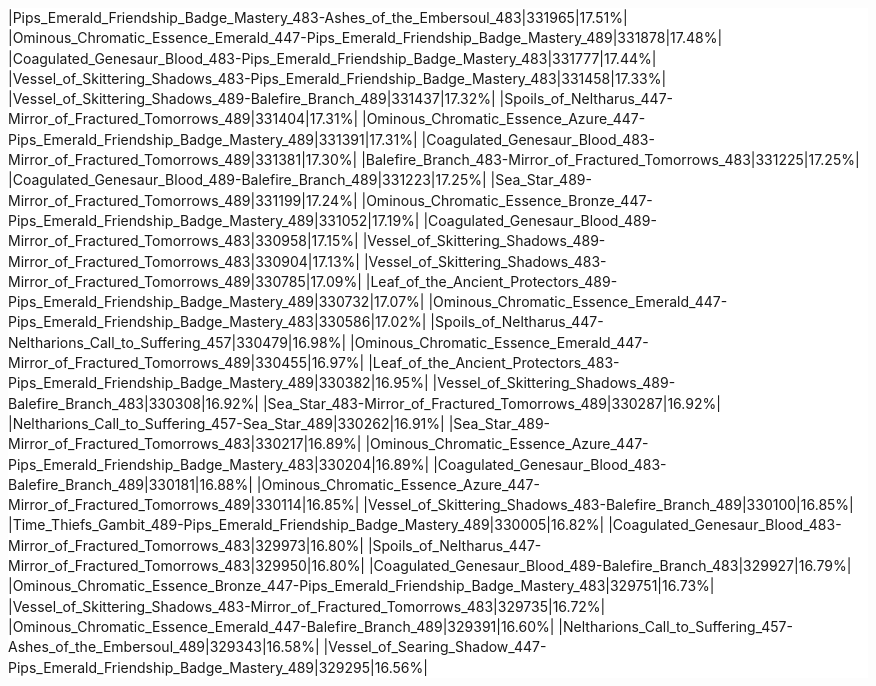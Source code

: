 |Pips_Emerald_Friendship_Badge_Mastery_483-Ashes_of_the_Embersoul_483|331965|17.51%|
|Ominous_Chromatic_Essence_Emerald_447-Pips_Emerald_Friendship_Badge_Mastery_489|331878|17.48%|
|Coagulated_Genesaur_Blood_483-Pips_Emerald_Friendship_Badge_Mastery_483|331777|17.44%|
|Vessel_of_Skittering_Shadows_483-Pips_Emerald_Friendship_Badge_Mastery_483|331458|17.33%|
|Vessel_of_Skittering_Shadows_489-Balefire_Branch_489|331437|17.32%|
|Spoils_of_Neltharus_447-Mirror_of_Fractured_Tomorrows_489|331404|17.31%|
|Ominous_Chromatic_Essence_Azure_447-Pips_Emerald_Friendship_Badge_Mastery_489|331391|17.31%|
|Coagulated_Genesaur_Blood_483-Mirror_of_Fractured_Tomorrows_489|331381|17.30%|
|Balefire_Branch_483-Mirror_of_Fractured_Tomorrows_483|331225|17.25%|
|Coagulated_Genesaur_Blood_489-Balefire_Branch_489|331223|17.25%|
|Sea_Star_489-Mirror_of_Fractured_Tomorrows_489|331199|17.24%|
|Ominous_Chromatic_Essence_Bronze_447-Pips_Emerald_Friendship_Badge_Mastery_489|331052|17.19%|
|Coagulated_Genesaur_Blood_489-Mirror_of_Fractured_Tomorrows_483|330958|17.15%|
|Vessel_of_Skittering_Shadows_489-Mirror_of_Fractured_Tomorrows_483|330904|17.13%|
|Vessel_of_Skittering_Shadows_483-Mirror_of_Fractured_Tomorrows_489|330785|17.09%|
|Leaf_of_the_Ancient_Protectors_489-Pips_Emerald_Friendship_Badge_Mastery_489|330732|17.07%|
|Ominous_Chromatic_Essence_Emerald_447-Pips_Emerald_Friendship_Badge_Mastery_483|330586|17.02%|
|Spoils_of_Neltharus_447-Neltharions_Call_to_Suffering_457|330479|16.98%|
|Ominous_Chromatic_Essence_Emerald_447-Mirror_of_Fractured_Tomorrows_489|330455|16.97%|
|Leaf_of_the_Ancient_Protectors_483-Pips_Emerald_Friendship_Badge_Mastery_489|330382|16.95%|
|Vessel_of_Skittering_Shadows_489-Balefire_Branch_483|330308|16.92%|
|Sea_Star_483-Mirror_of_Fractured_Tomorrows_489|330287|16.92%|
|Neltharions_Call_to_Suffering_457-Sea_Star_489|330262|16.91%|
|Sea_Star_489-Mirror_of_Fractured_Tomorrows_483|330217|16.89%|
|Ominous_Chromatic_Essence_Azure_447-Pips_Emerald_Friendship_Badge_Mastery_483|330204|16.89%|
|Coagulated_Genesaur_Blood_483-Balefire_Branch_489|330181|16.88%|
|Ominous_Chromatic_Essence_Azure_447-Mirror_of_Fractured_Tomorrows_489|330114|16.85%|
|Vessel_of_Skittering_Shadows_483-Balefire_Branch_489|330100|16.85%|
|Time_Thiefs_Gambit_489-Pips_Emerald_Friendship_Badge_Mastery_489|330005|16.82%|
|Coagulated_Genesaur_Blood_483-Mirror_of_Fractured_Tomorrows_483|329973|16.80%|
|Spoils_of_Neltharus_447-Mirror_of_Fractured_Tomorrows_483|329950|16.80%|
|Coagulated_Genesaur_Blood_489-Balefire_Branch_483|329927|16.79%|
|Ominous_Chromatic_Essence_Bronze_447-Pips_Emerald_Friendship_Badge_Mastery_483|329751|16.73%|
|Vessel_of_Skittering_Shadows_483-Mirror_of_Fractured_Tomorrows_483|329735|16.72%|
|Ominous_Chromatic_Essence_Emerald_447-Balefire_Branch_489|329391|16.60%|
|Neltharions_Call_to_Suffering_457-Ashes_of_the_Embersoul_489|329343|16.58%|
|Vessel_of_Searing_Shadow_447-Pips_Emerald_Friendship_Badge_Mastery_489|329295|16.56%|